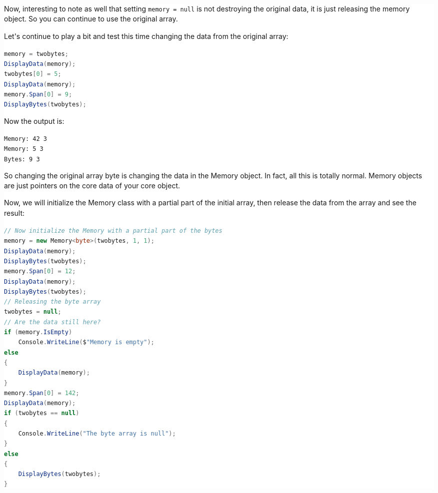 Now, interesting to note as well that setting ```memory = null``` is not destroying the original data, it is just releasing the memory object. So you can continue to use the original array.

Let's continue to play a bit and test this time changing the data from the original array:

```C#
memory = twobytes;
DisplayData(memory);
twobytes[0] = 5;
DisplayData(memory);
memory.Span[0] = 9;
DisplayBytes(twobytes);
```

Now the output is:

```
Memory: 42 3
Memory: 5 3
Bytes: 9 3
```

So changing the original array byte is changing the data in the Memory object. In fact, all this is totally normal. Memory objects are just pointers on the core data of your core object. 

Now, we will initialize the Memory class with a partial part of the initial array, then release the data from the array and see the result:

```C#
// Now initialize the Memory with a partial part of the bytes
memory = new Memory<byte>(twobytes, 1, 1);
DisplayData(memory);
DisplayBytes(twobytes);
memory.Span[0] = 12;
DisplayData(memory);
DisplayBytes(twobytes);
// Releasing the byte array
twobytes = null;
// Are the data still here?
if (memory.IsEmpty)
    Console.WriteLine($"Memory is empty");
else
{
    DisplayData(memory);
}
memory.Span[0] = 142;
DisplayData(memory);
if (twobytes == null)
{
    Console.WriteLine("The byte array is null");
}
else
{
    DisplayBytes(twobytes);
}
```
